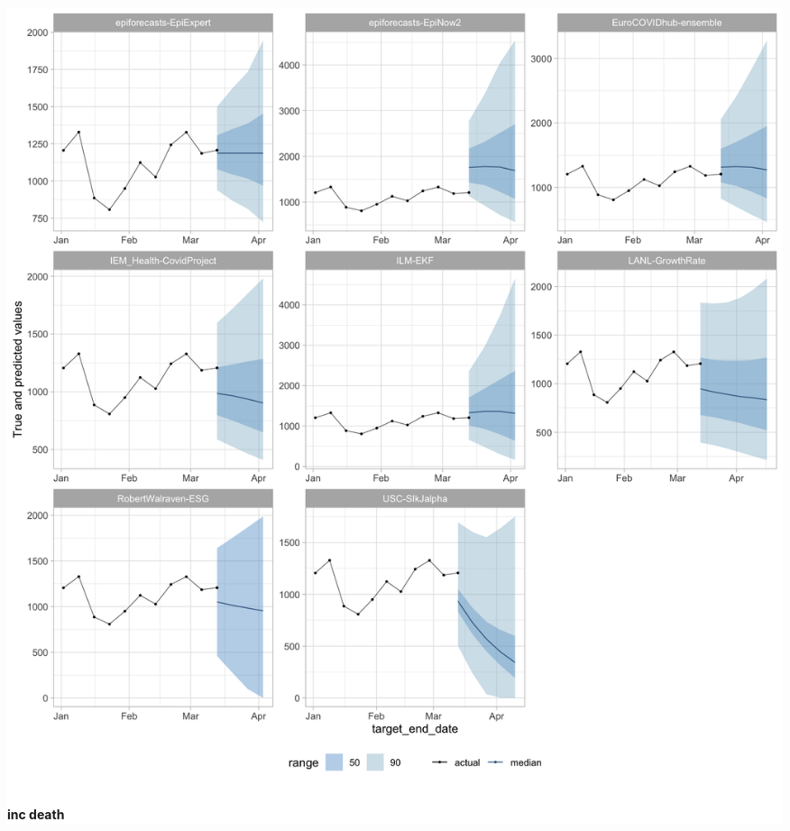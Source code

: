 <p><img src="evaluation_files/figure-html/prediction-plots-103.png" width="960" /></p>
</div>
<div id="inc-death-51" class="section level4">
<h4>inc death</h4>